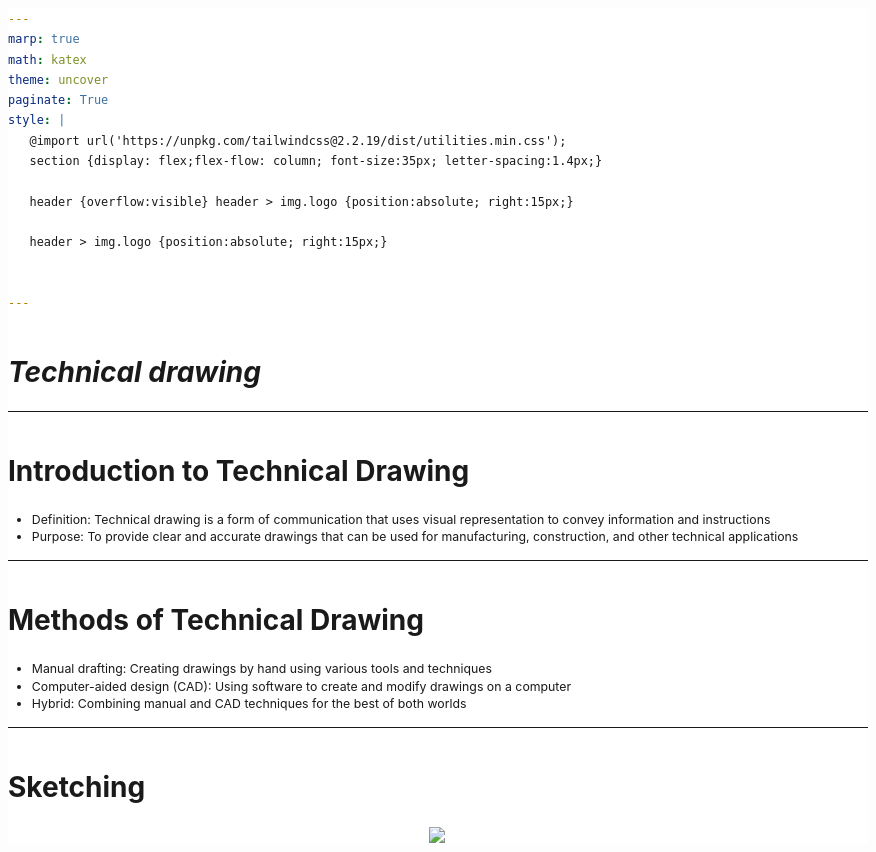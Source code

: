 ```yaml
---
marp: true
math: katex
theme: uncover
paginate: True
style: |
   @import url('https://unpkg.com/tailwindcss@2.2.19/dist/utilities.min.css');
   section {display: flex;flex-flow: column; font-size:35px; letter-spacing:1.4px;}

   header {overflow:visible} header > img.logo {position:absolute; right:15px;}

   header > img.logo {position:absolute; right:15px;}


---
```




 # _Technical drawing_

---
<style scoped>p,li {font-size:0.92em}</style>

 # Introduction to Technical Drawing
- Definition: Technical drawing is a form of communication that uses visual representation to convey information and instructions
- Purpose: To provide clear and accurate drawings that can be used for manufacturing, construction, and other technical applications


---
<style scoped>p,li {font-size:0.88em}</style>

 # **Methods of Technical Drawing**

- Manual drafting: Creating drawings by hand using various tools and techniques
- Computer-aided design (CAD): Using software to create and modify drawings on a computer
- Hybrid: Combining manual and CAD techniques for the best of both worlds

---
<style scoped>p,li {font-size:0.88em}</style>

 # Sketching
<div style="display: flex; flex: 1 1 auto; flex-flow: row; min-height: 0"><div style="display: flex; flex: 1 1 auto; justify-content: center;min-height:0;min-width:0; margin-bottom:0.1em;;margin-right:0.15em">
<img style='object-fit: contain; max-height:100%; max-width:100%; background-color: rgba(0,0,0,0);' src='https://upload.wikimedia.org/wikipedia/commons/thumb/3/39/Architekturskizze_Verwaltungsgeb%C3%A4ude_Biel.jpg/220px-Architekturskizze_Verwaltungsgeb%C3%A4ude_Biel.jpg'/>
</div>
</div>
